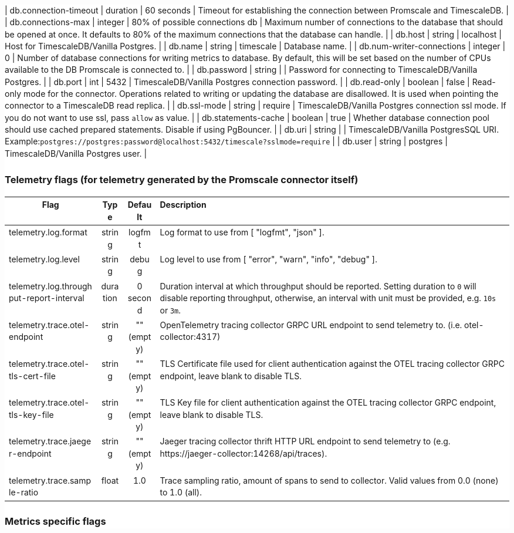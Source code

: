 | db.connection-timeout     | duration |           60 seconds           | Timeout for establishing the connection between Promscale and TimescaleDB.                                                                                                     |
| db.connections-max        | integer  | 80% of possible connections db | Maximum number of connections to the database that should be opened at once. It defaults to 80% of the maximum connections that the database can handle.                       |
| db.host                   |  string  |           localhost            | Host for TimescaleDB/Vanilla Postgres.                                                                                                                                         |
| db.name                   |  string  |           timescale            | Database name.                                                                                                                                                                 |
| db.num-writer-connections | integer  |               0                | Number of database connections for writing metrics to database. By default, this will be set based on the number of CPUs available to the DB Promscale is connected to.        |
| db.password               |  string  |                                | Password for connecting to TimescaleDB/Vanilla Postgres.                                                                                                                       |
| db.port                   |   int    |              5432              | TimescaleDB/Vanilla Postgres connection password.                                                                                                                              |
| db.read-only              | boolean  |             false              | Read-only mode for the connector. Operations related to writing or updating the database are disallowed. It is used when pointing the connector to a TimescaleDB read replica. |
| db.ssl-mode               |  string  |            require             | TimescaleDB/Vanilla Postgres connection ssl mode. If you do not want to use ssl, pass `allow` as value.                                                                        |
| db.statements-cache       | boolean  |              true              | Whether database connection pool should use cached prepared statements. Disable if using PgBouncer.                                                                            |
| db.uri                    |  string  |                                | TimescaleDB/Vanilla PostgresSQL URI. Example:`postgres://postgres:password@localhost:5432/timescale?sslmode=require`                                                           |
| db.user                   |  string  |            postgres            | TimescaleDB/Vanilla Postgres user.                                                                                                                                             |

### Telemetry flags (for telemetry generated by the Promscale connector itself)

| Flag                                     | Type     | Default    | Description                                                                                                                                                                                 |
|------------------------------------------|:--------:|:----------:|:--------------------------------------------------------------------------------------------------------------------------------------------------------------------------------------------|
| telemetry.log.format                     |  string  |   logfmt   | Log format to use from [ "logfmt", "json" ].                                                                                                                                                |
| telemetry.log.level                      |  string  |   debug    | Log level to use from [ "error", "warn", "info", "debug" ].                                                                                                                                 |
| telemetry.log.throughput-report-interval | duration |  0 second  | Duration interval at which throughput should be reported. Setting duration to `0` will disable reporting throughput, otherwise, an interval with unit must be provided, e.g. `10s` or `3m`. |
| telemetry.trace.otel-endpoint            |  string  | "" (empty) | OpenTelemetry tracing collector GRPC URL endpoint to send telemetry to. (i.e. otel-collector:4317)                                                                                          |
| telemetry.trace.otel-tls-cert-file       |  string  | "" (empty) | TLS Certificate file used for client authentication against the OTEL tracing collector GRPC endpoint, leave blank to disable TLS.                                                           |
| telemetry.trace.otel-tls-key-file        |  string  | "" (empty) | TLS Key file for client authentication against the OTEL tracing collector GRPC endpoint, leave blank to disable TLS.                                                                        |
| telemetry.trace.jaeger-endpoint          |  string  | "" (empty) | Jaeger tracing collector thrift HTTP URL endpoint to send telemetry to (e.g. https://jaeger-collector:14268/api/traces).                                                                    |
| telemetry.trace.sample-ratio             |  float   |    1.0     | Trace sampling ratio, amount of spans to send to collector. Valid values from 0.0 (none) to 1.0 (all).                                                                                      |

### Metrics specific flags
